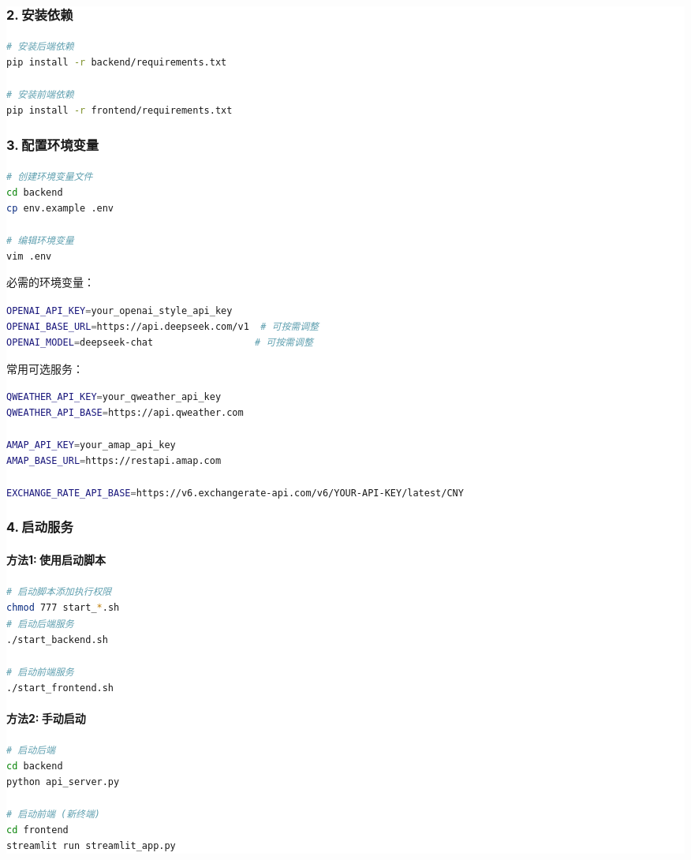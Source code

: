 ### 2. 安装依赖
```bash
# 安装后端依赖
pip install -r backend/requirements.txt

# 安装前端依赖
pip install -r frontend/requirements.txt
```

### 3. 配置环境变量
```bash
# 创建环境变量文件
cd backend
cp env.example .env

# 编辑环境变量
vim .env
```

必需的环境变量：
```bash
OPENAI_API_KEY=your_openai_style_api_key
OPENAI_BASE_URL=https://api.deepseek.com/v1  # 可按需调整
OPENAI_MODEL=deepseek-chat                  # 可按需调整
```

常用可选服务：
```bash
QWEATHER_API_KEY=your_qweather_api_key
QWEATHER_API_BASE=https://api.qweather.com

AMAP_API_KEY=your_amap_api_key
AMAP_BASE_URL=https://restapi.amap.com

EXCHANGE_RATE_API_BASE=https://v6.exchangerate-api.com/v6/YOUR-API-KEY/latest/CNY
```

### 4. 启动服务

#### 方法1: 使用启动脚本
```bash
# 启动脚本添加执行权限
chmod 777 start_*.sh
# 启动后端服务
./start_backend.sh

# 启动前端服务
./start_frontend.sh
```

#### 方法2: 手动启动
```bash
# 启动后端
cd backend
python api_server.py

# 启动前端 (新终端)
cd frontend
streamlit run streamlit_app.py
```
